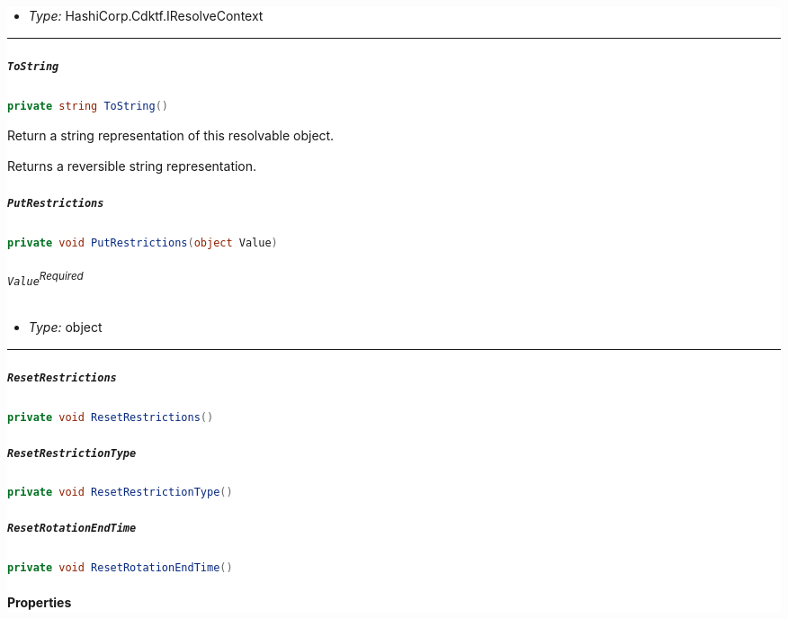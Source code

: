 - *Type:* HashiCorp.Cdktf.IResolveContext

---

##### `ToString` <a name="ToString" id="@skeptools/provider-zenduty.schedules.SchedulesLayersOutputReference.toString"></a>

```csharp
private string ToString()
```

Return a string representation of this resolvable object.

Returns a reversible string representation.

##### `PutRestrictions` <a name="PutRestrictions" id="@skeptools/provider-zenduty.schedules.SchedulesLayersOutputReference.putRestrictions"></a>

```csharp
private void PutRestrictions(object Value)
```

###### `Value`<sup>Required</sup> <a name="Value" id="@skeptools/provider-zenduty.schedules.SchedulesLayersOutputReference.putRestrictions.parameter.value"></a>

- *Type:* object

---

##### `ResetRestrictions` <a name="ResetRestrictions" id="@skeptools/provider-zenduty.schedules.SchedulesLayersOutputReference.resetRestrictions"></a>

```csharp
private void ResetRestrictions()
```

##### `ResetRestrictionType` <a name="ResetRestrictionType" id="@skeptools/provider-zenduty.schedules.SchedulesLayersOutputReference.resetRestrictionType"></a>

```csharp
private void ResetRestrictionType()
```

##### `ResetRotationEndTime` <a name="ResetRotationEndTime" id="@skeptools/provider-zenduty.schedules.SchedulesLayersOutputReference.resetRotationEndTime"></a>

```csharp
private void ResetRotationEndTime()
```


#### Properties <a name="Properties" id="Properties"></a>
